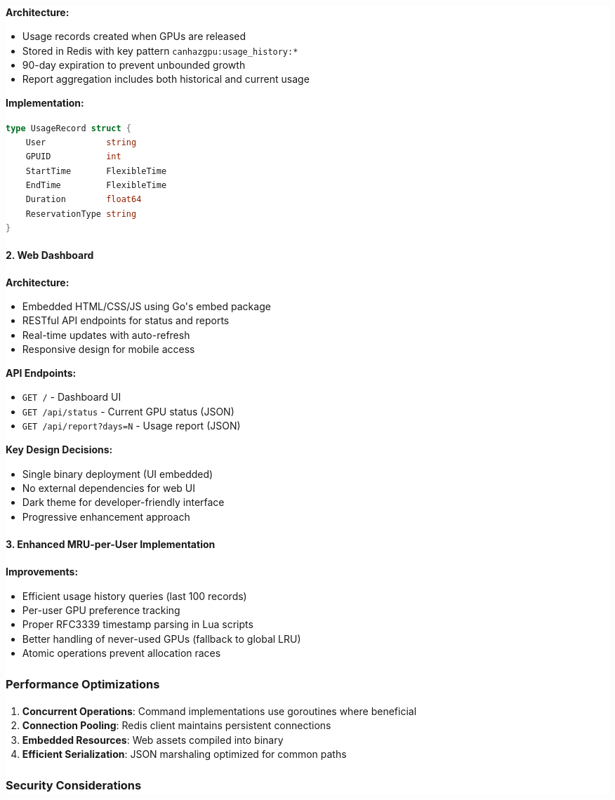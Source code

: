 **Architecture:**
- Usage records created when GPUs are released
- Stored in Redis with key pattern `canhazgpu:usage_history:*`
- 90-day expiration to prevent unbounded growth
- Report aggregation includes both historical and current usage

**Implementation:**
```go
type UsageRecord struct {
    User            string
    GPUID           int
    StartTime       FlexibleTime
    EndTime         FlexibleTime
    Duration        float64
    ReservationType string
}
```

#### 2. Web Dashboard

**Architecture:**
- Embedded HTML/CSS/JS using Go's embed package
- RESTful API endpoints for status and reports
- Real-time updates with auto-refresh
- Responsive design for mobile access

**API Endpoints:**
- `GET /` - Dashboard UI
- `GET /api/status` - Current GPU status (JSON)
- `GET /api/report?days=N` - Usage report (JSON)

**Key Design Decisions:**
- Single binary deployment (UI embedded)
- No external dependencies for web UI
- Dark theme for developer-friendly interface
- Progressive enhancement approach

#### 3. Enhanced MRU-per-User Implementation

**Improvements:**
- Efficient usage history queries (last 100 records)
- Per-user GPU preference tracking
- Proper RFC3339 timestamp parsing in Lua scripts
- Better handling of never-used GPUs (fallback to global LRU)
- Atomic operations prevent allocation races

### Performance Optimizations

1. **Concurrent Operations**: Command implementations use goroutines where beneficial
2. **Connection Pooling**: Redis client maintains persistent connections
3. **Embedded Resources**: Web assets compiled into binary
4. **Efficient Serialization**: JSON marshaling optimized for common paths

### Security Considerations
